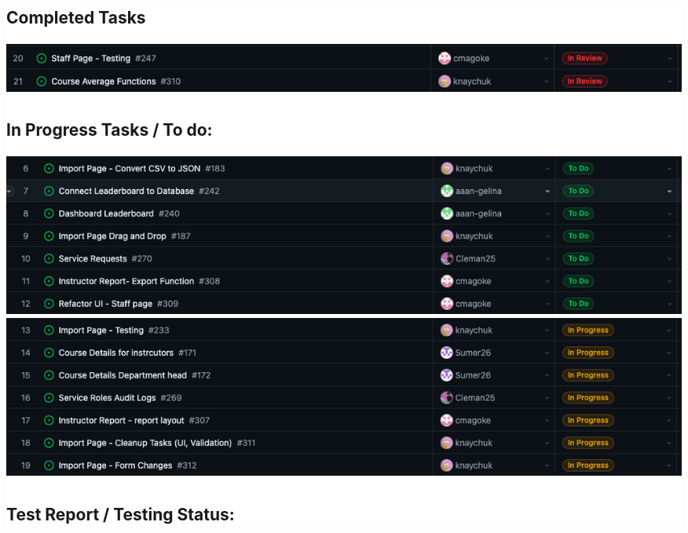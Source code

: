 ## Completed Tasks

![image of tasks](./tasks/inreview_july5_july9.png)

## In Progress Tasks / To do:

![image of tasks](./tasks/todo_july5_july9.png)
![image of tasks](./tasks/inprogress_july5_july9.png)

## Test Report / Testing Status:

